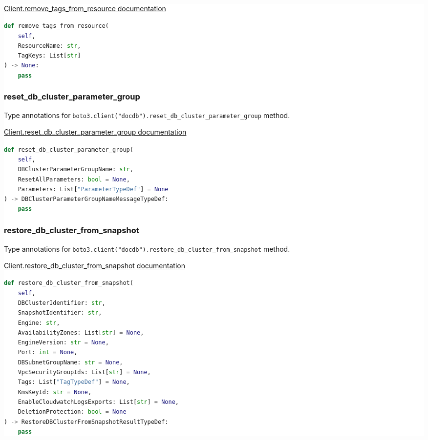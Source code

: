[Client.remove_tags_from_resource documentation](https://boto3.amazonaws.com/v1/documentation/api/latest/reference/services/docdb.html#DocDB.Client.remove_tags_from_resource)

```python
def remove_tags_from_resource(
    self,
    ResourceName: str,
    TagKeys: List[str]
) -> None:
    pass
```

### reset_db_cluster_parameter_group

Type annotations for `boto3.client("docdb").reset_db_cluster_parameter_group` method.

[Client.reset_db_cluster_parameter_group documentation](https://boto3.amazonaws.com/v1/documentation/api/latest/reference/services/docdb.html#DocDB.Client.reset_db_cluster_parameter_group)

```python
def reset_db_cluster_parameter_group(
    self,
    DBClusterParameterGroupName: str,
    ResetAllParameters: bool = None,
    Parameters: List["ParameterTypeDef"] = None
) -> DBClusterParameterGroupNameMessageTypeDef:
    pass
```

### restore_db_cluster_from_snapshot

Type annotations for `boto3.client("docdb").restore_db_cluster_from_snapshot` method.

[Client.restore_db_cluster_from_snapshot documentation](https://boto3.amazonaws.com/v1/documentation/api/latest/reference/services/docdb.html#DocDB.Client.restore_db_cluster_from_snapshot)

```python
def restore_db_cluster_from_snapshot(
    self,
    DBClusterIdentifier: str,
    SnapshotIdentifier: str,
    Engine: str,
    AvailabilityZones: List[str] = None,
    EngineVersion: str = None,
    Port: int = None,
    DBSubnetGroupName: str = None,
    VpcSecurityGroupIds: List[str] = None,
    Tags: List["TagTypeDef"] = None,
    KmsKeyId: str = None,
    EnableCloudwatchLogsExports: List[str] = None,
    DeletionProtection: bool = None
) -> RestoreDBClusterFromSnapshotResultTypeDef:
    pass
```
